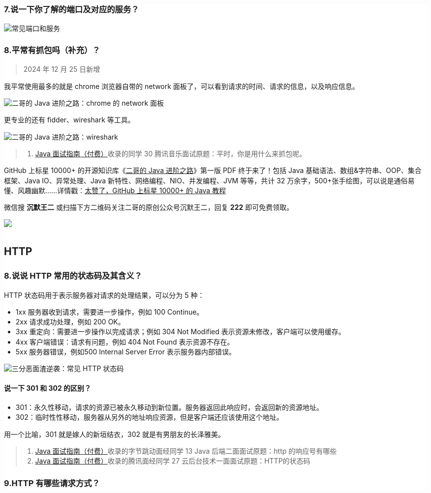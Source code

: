 ### 7.说一下你了解的端口及对应的服务？

![常见端口和服务](https://cdn.tobebetterjavaer.com/tobebetterjavaer/images/nice-article/weixin-mianznxjsjwllsewswztwxxssc-b026de43-e203-40be-ac6c-a9d386d319b2.jpg)

### 8.平常有抓包吗（补充）？

>2024 年 12 月 25 日新增

我平常使用最多的就是 chrome 浏览器自带的 network 面板了，可以看到请求的时间、请求的信息，以及响应信息。

![二哥的 Java 进阶之路：chrome 的 network 面板](https://cdn.tobebetterjavaer.com/stutymore/network-20241225093659.png)

更专业的还有 fidder、wireshark 等工具。

![二哥的 Java 进阶之路：wireshark](https://cdn.tobebetterjavaer.com/stutymore/network-20241225093908.png)

> 1. [Java 面试指南（付费）](https://javabetter.cn/zhishixingqiu/mianshi.html)收录的同学 30 腾讯音乐面试原题：平时，你是用什么来抓包呢。

GitHub 上标星 10000+ 的开源知识库《[二哥的 Java 进阶之路](https://github.com/itwanger/toBeBetterJavaer)》第一版 PDF 终于来了！包括 Java 基础语法、数组&字符串、OOP、集合框架、Java IO、异常处理、Java 新特性、网络编程、NIO、并发编程、JVM 等等，共计 32 万余字，500+张手绘图，可以说是通俗易懂、风趣幽默……详情戳：[太赞了，GitHub 上标星 10000+ 的 Java 教程](https://javabetter.cn/overview/)

微信搜 **沉默王二** 或扫描下方二维码关注二哥的原创公众号沉默王二，回复 **222** 即可免费领取。

![](https://cdn.tobebetterjavaer.com/tobebetterjavaer/images/gongzhonghao.png)

## HTTP

### 8.说说 HTTP 常用的状态码及其含义？

HTTP 状态码用于表示服务器对请求的处理结果，可以分为 5 种：

- 1xx 服务器收到请求，需要进一步操作，例如 100 Continue。
- 2xx 请求成功处理，例如 200 OK。
- 3xx 重定向：需要进一步操作以完成请求；例如 304 Not Modified 表示资源未修改，客户端可以使用缓存。
- 4xx 客户端错误：请求有问题，例如 404 Not Found 表示资源不存在。
- 5xx 服务器错误，例如500 Internal Server Error 表示服务器内部错误。

![三分恶面渣逆袭：常见 HTTP 状态码](https://cdn.tobebetterjavaer.com/tobebetterjavaer/images/nice-article/weixin-mianznxjsjwllsewswztwxxssc-edf4b4c4-79c1-445c-b0e1-86c0dce9d96d.jpg)

#### 说一下 301 和 302 的区别？

- 301：永久性移动，请求的资源已被永久移动到新位置。服务器返回此响应时，会返回新的资源地址。
- 302：临时性性移动，服务器从另外的地址响应资源，但是客户端还应该使用这个地址。

用一个比喻，301 就是嫁人的新垣结衣，302 就是有男朋友的长泽雅美。

> 1. [Java 面试指南（付费）](https://javabetter.cn/zhishixingqiu/mianshi.html)收录的字节跳动面经同学 13 Java 后端二面面试原题：http 的响应号有哪些
> 2. [Java 面试指南（付费）](https://javabetter.cn/zhishixingqiu/mianshi.html)收录的腾讯面经同学 27 云后台技术一面面试原题：HTTP的状态码

### 9.HTTP 有哪些请求方式？
